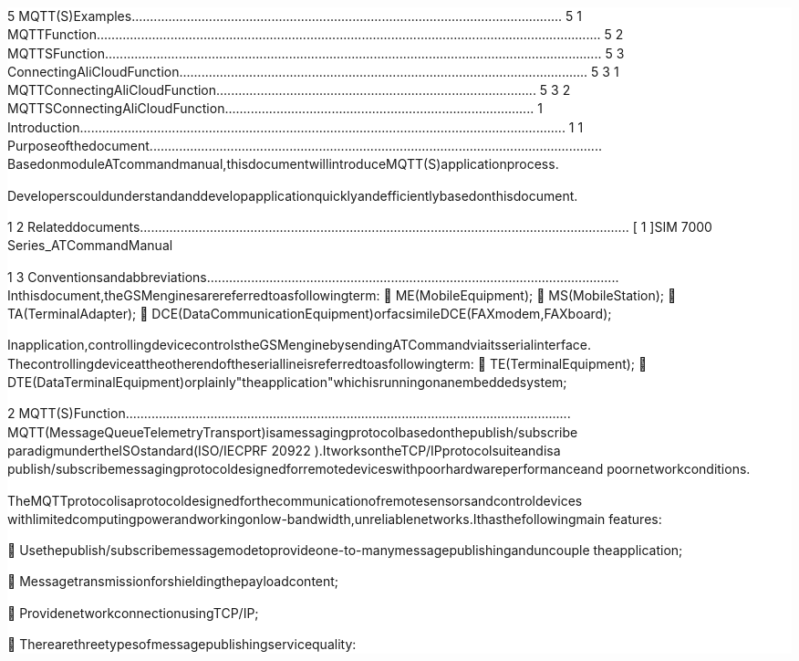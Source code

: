 5 MQTT(S)Examples.....................................................................................................................
5 1 MQTTFunction.........................................................................................................................................
5 2 MQTTSFunction.......................................................................................................................................
5 3 ConnectingAliCloudFunction...............................................................................................................
5 3 1 MQTTConnectingAliCloudFunction.......................................................................................
5 3 2 MQTTSConnectingAliCloudFunction....................................................................................
1 Introduction....................................................................................................................................
1 1 Purposeofthedocument...........................................................................................................................
BasedonmoduleATcommandmanual,thisdocumentwillintroduceMQTT(S)applicationprocess.

Developerscouldunderstandanddevelopapplicationquicklyandefficientlybasedonthisdocument.

1 2 Relateddocuments.....................................................................................................................................
[ 1 ]SIM 7000 Series_ATCommandManual

1 3 Conventionsandabbreviations................................................................................................................
Inthisdocument,theGSMenginesarereferredtoasfollowingterm:
 ME(MobileEquipment);
 MS(MobileStation);
 TA(TerminalAdapter);
 DCE(DataCommunicationEquipment)orfacsimileDCE(FAXmodem,FAXboard);

Inapplication,controllingdevicecontrolstheGSMenginebysendingATCommandviaitsserialinterface.
Thecontrollingdeviceattheotherendoftheseriallineisreferredtoasfollowingterm:
 TE(TerminalEquipment);
 DTE(DataTerminalEquipment)orplainly"theapplication"whichisrunningonanembeddedsystem;

2 MQTT(S)Function.........................................................................................................................
MQTT(MessageQueueTelemetryTransport)isamessagingprotocolbasedonthepublish/subscribe
paradigmundertheISOstandard(ISO/IECPRF 20922 ).ItworksontheTCP/IPprotocolsuiteandisa
publish/subscribemessagingprotocoldesignedforremotedeviceswithpoorhardwareperformanceand
poornetworkconditions.

TheMQTTprotocolisaprotocoldesignedforthecommunicationofremotesensorsandcontroldevices
withlimitedcomputingpowerandworkingonlow-bandwidth,unreliablenetworks.Ithasthefollowingmain
features:

 Usethepublish/subscribemessagemodetoprovideone-to-manymessagepublishinganduncouple
theapplication;

 Messagetransmissionforshieldingthepayloadcontent;

 ProvidenetworkconnectionusingTCP/IP;

 Therearethreetypesofmessagepublishingservicequality:
